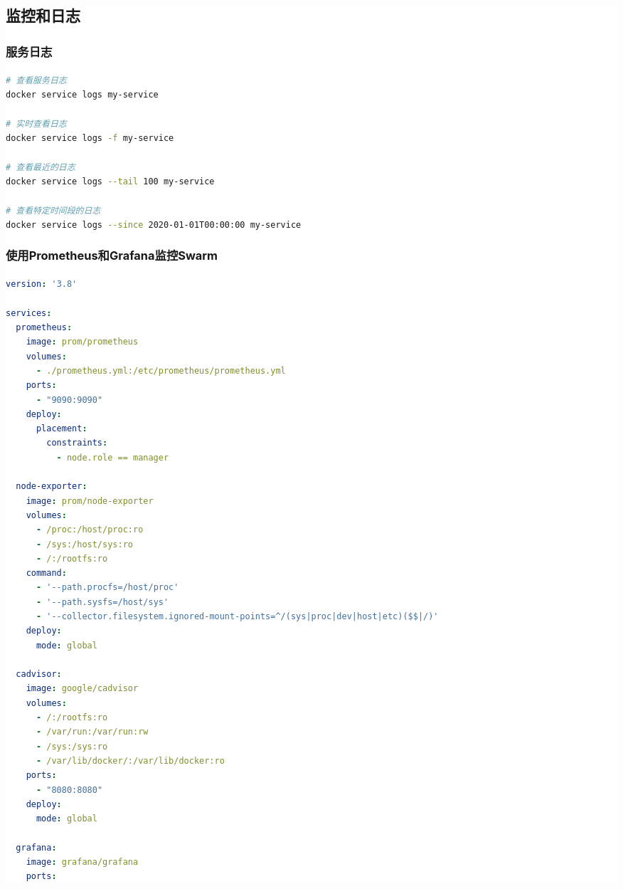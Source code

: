 ## 监控和日志

### 服务日志

```bash
# 查看服务日志
docker service logs my-service

# 实时查看日志
docker service logs -f my-service

# 查看最近的日志
docker service logs --tail 100 my-service

# 查看特定时间段的日志
docker service logs --since 2020-01-01T00:00:00 my-service
```

### 使用Prometheus和Grafana监控Swarm

```yaml
version: '3.8'

services:
  prometheus:
    image: prom/prometheus
    volumes:
      - ./prometheus.yml:/etc/prometheus/prometheus.yml
    ports:
      - "9090:9090"
    deploy:
      placement:
        constraints:
          - node.role == manager
  
  node-exporter:
    image: prom/node-exporter
    volumes:
      - /proc:/host/proc:ro
      - /sys:/host/sys:ro
      - /:/rootfs:ro
    command:
      - '--path.procfs=/host/proc'
      - '--path.sysfs=/host/sys'
      - '--collector.filesystem.ignored-mount-points=^/(sys|proc|dev|host|etc)($$|/)'
    deploy:
      mode: global
  
  cadvisor:
    image: google/cadvisor
    volumes:
      - /:/rootfs:ro
      - /var/run:/var/run:rw
      - /sys:/sys:ro
      - /var/lib/docker/:/var/lib/docker:ro
    ports:
      - "8080:8080"
    deploy:
      mode: global
  
  grafana:
    image: grafana/grafana
    ports:
```